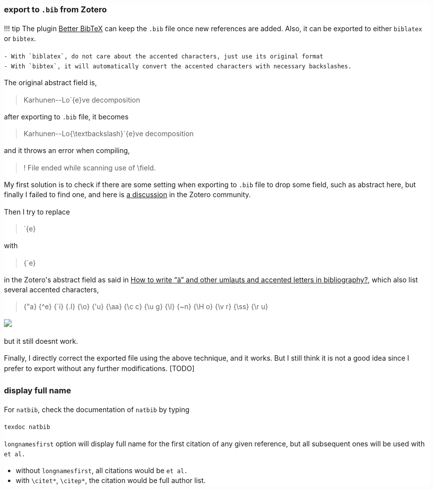 ### export to `.bib` from Zotero

!!! tip
    The plugin [Better BibTeX](https://retorque.re/zotero-better-bibtex/) can keep the `.bib` file once new references are added. Also, it can be exported to either `biblatex` or `bibtex`. 

    - With `biblatex`, do not care about the accented characters, just use its original format
    - With `bibtex`, it will automatically convert the accented characters with necessary backslashes.

The original abstract field is,

> Karhunen--Lo\`{e}ve decomposition

after exporting to `.bib` file, it becomes

> Karhunen--Lo{\textbackslash}`\{e\}ve decomposition

and it throws an error when compiling,

> ! File ended while scanning use of \field.

My first solution is to check if there are some setting when exporting to `.bib` file to drop some field, such as abstract here, but finally I failed to find one, and here is [a discussion](https://forums.zotero.org/discussion/22629/bibtex-export-request-option-to-omit-certain-fields-for-less-cluttered-bibliographies) in the Zotero community.

Then I try to replace

> \`{e}

with

> {\`e}

in the Zotero's abstract field as said in [How to write “ä” and other umlauts and accented letters in bibliography?](https://tex.stackexchange.com/questions/57743/how-to-write-%C3%A4-and-other-umlauts-and-accented-letters-in-bibliography), which also list several accented characters,

> {\"a} {\^e} {\`i} {\.I} {\o} {\'u} {\aa} {\c c} {\u g} {\l} {\~n} {\H o} {\v r} {\ss} {\r u}

![](accents.png)

but it still doesnt work.

Finally, I directly correct the exported file using the above technique, and it works. But I still think it is not a good idea since I prefer to export without any further modifications. [TODO]

### display full name

For `natbib`, check the documentation of `natbib` by typing

```bash
texdoc natbib
```

`longnamesfirst` option will display full name for the first citation of any given reference, but all subsequent ones will be used with `et al.`

- without `longnamesfirst`, all citations would be `et al.`
- with `\citet*`, `\citep*`, the citation would be full author list.
